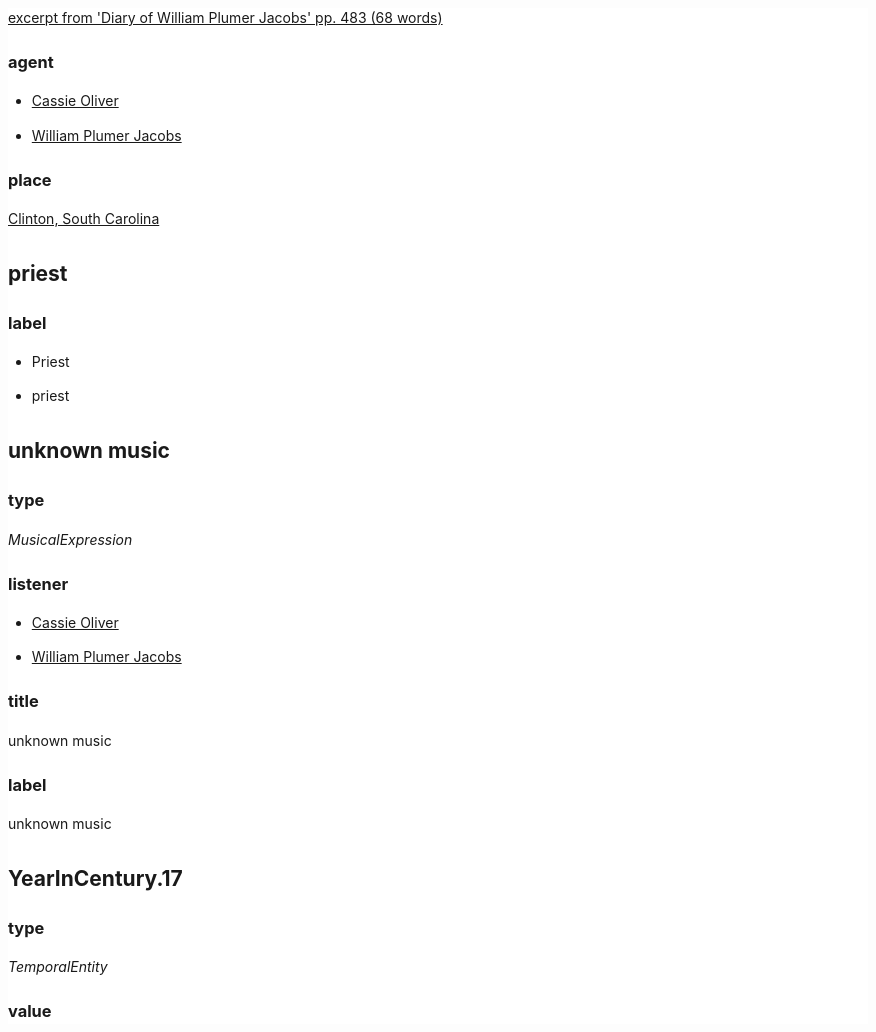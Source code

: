 
[excerpt from 'Diary of William Plumer Jacobs' pp. 483 (68 words)](#excerpt-from-'Diary-of-William-Plumer-Jacobs'-pp.-483-(68-words))

### agent

 - [Cassie Oliver](#Cassie-Oliver)

 - [William Plumer Jacobs](#William-Plumer-Jacobs)

### place


[Clinton, South Carolina](#Clinton-South-Carolina)

## priest

### label

 - Priest

 - priest

## unknown music

### type


*MusicalExpression*

### listener

 - [Cassie Oliver](#Cassie-Oliver)

 - [William Plumer Jacobs](#William-Plumer-Jacobs)

### title


unknown music

### label


unknown music

## YearInCentury.17

### type


*TemporalEntity*

### value
